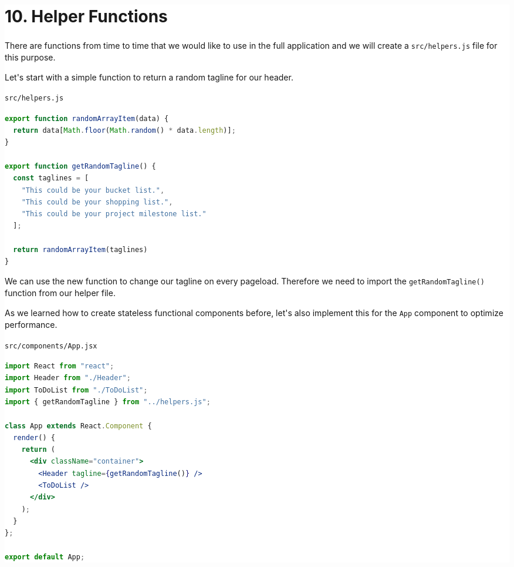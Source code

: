 
# 10. Helper Functions

There are functions from time to time that we would like to use in the full application and we will create a `src/helpers.js` file for this purpose.

Let's start with a simple function to return a random tagline for our header.

```
src/helpers.js
```

```jsx
export function randomArrayItem(data) {
  return data[Math.floor(Math.random() * data.length)];
}

export function getRandomTagline() {
  const taglines = [
    "This could be your bucket list.",
    "This could be your shopping list.",
    "This could be your project milestone list."
  ];

  return randomArrayItem(taglines)
}
```

We can use the new function to change our tagline on every pageload. Therefore we need to import the `getRandomTagline()` function from our helper file.

As we learned how to create stateless functional components before, let's also implement this for the `App` component to optimize performance.

```
src/components/App.jsx
```

```jsx
import React from "react";
import Header from "./Header";
import ToDoList from "./ToDoList";
import { getRandomTagline } from "../helpers.js";

class App extends React.Component {
  render() {
    return (
      <div className="container">
        <Header tagline={getRandomTagline()} />
        <ToDoList />
      </div>
    );
  }
};

export default App;
```
